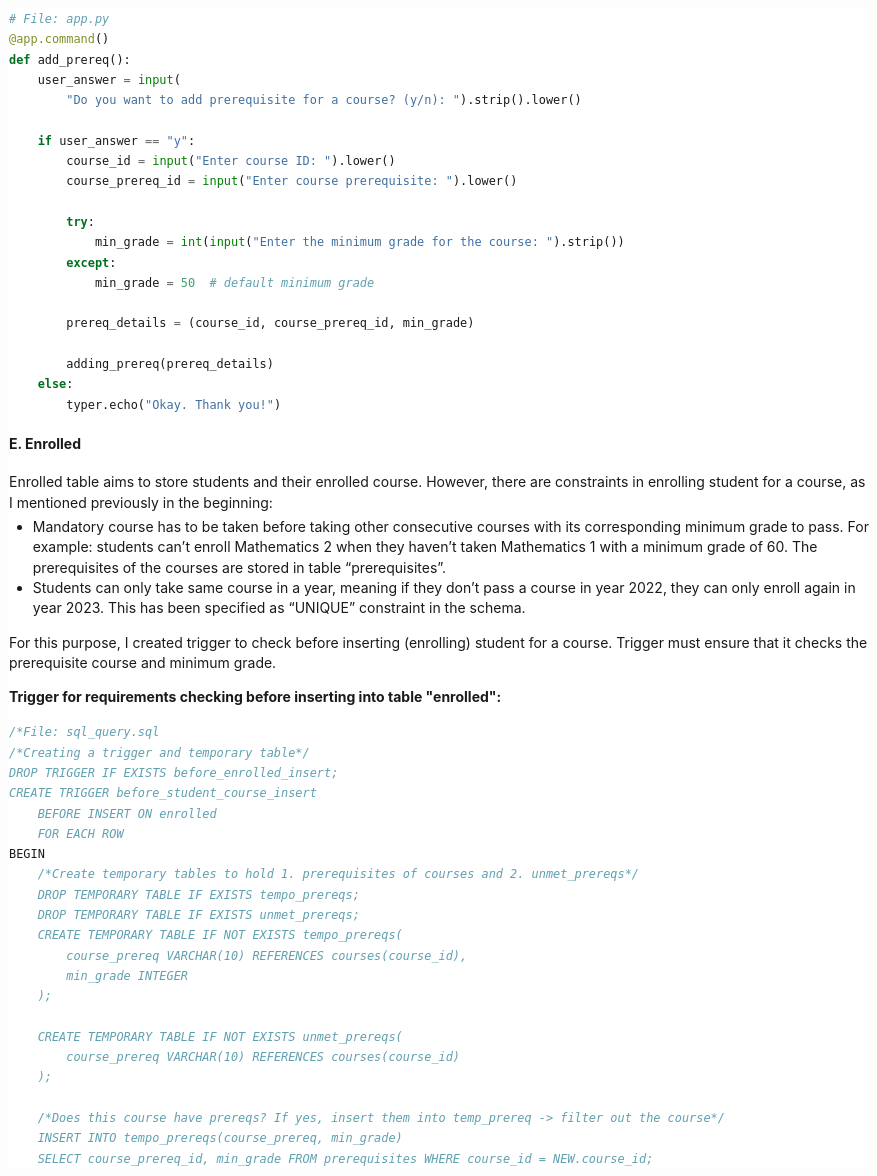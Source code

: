```python
# File: app.py
@app.command()
def add_prereq():
    user_answer = input(
        "Do you want to add prerequisite for a course? (y/n): ").strip().lower()

    if user_answer == "y":
        course_id = input("Enter course ID: ").lower()
        course_prereq_id = input("Enter course prerequisite: ").lower()

        try:
            min_grade = int(input("Enter the minimum grade for the course: ").strip())
        except:
            min_grade = 50  # default minimum grade            

        prereq_details = (course_id, course_prereq_id, min_grade)

        adding_prereq(prereq_details)
    else:
        typer.echo("Okay. Thank you!")
```

#### E. Enrolled

Enrolled table aims to store students and their enrolled course. However, there are constraints in enrolling student for a course, as I mentioned previously in the beginning:

<p style="margin-top:-10px"></p>

*	Mandatory course has to be taken before taking other consecutive courses with its corresponding minimum grade to pass. For example: students can’t enroll Mathematics 2 when they haven’t taken Mathematics 1 with a minimum grade of 60. The prerequisites of the courses are stored in table “prerequisites”.
*	Students can only take same course in a year, meaning if they don’t pass a course in year 2022, they can only enroll again in year 2023. This has been specified as “UNIQUE” constraint in the schema.

For this purpose, I created trigger to check before inserting (enrolling) student for a course. Trigger must ensure that it checks the prerequisite course and minimum grade.

<b>Trigger for requirements checking before inserting into table "enrolled":</b>

```sql
/*File: sql_query.sql
/*Creating a trigger and temporary table*/
DROP TRIGGER IF EXISTS before_enrolled_insert;
CREATE TRIGGER before_student_course_insert
    BEFORE INSERT ON enrolled 
    FOR EACH ROW
BEGIN
    /*Create temporary tables to hold 1. prerequisites of courses and 2. unmet_prereqs*/
    DROP TEMPORARY TABLE IF EXISTS tempo_prereqs;
    DROP TEMPORARY TABLE IF EXISTS unmet_prereqs;
    CREATE TEMPORARY TABLE IF NOT EXISTS tempo_prereqs(
        course_prereq VARCHAR(10) REFERENCES courses(course_id),
        min_grade INTEGER
    );

    CREATE TEMPORARY TABLE IF NOT EXISTS unmet_prereqs(
        course_prereq VARCHAR(10) REFERENCES courses(course_id)
    );
    
    /*Does this course have prereqs? If yes, insert them into temp_prereq -> filter out the course*/
    INSERT INTO tempo_prereqs(course_prereq, min_grade)
    SELECT course_prereq_id, min_grade FROM prerequisites WHERE course_id = NEW.course_id;
```